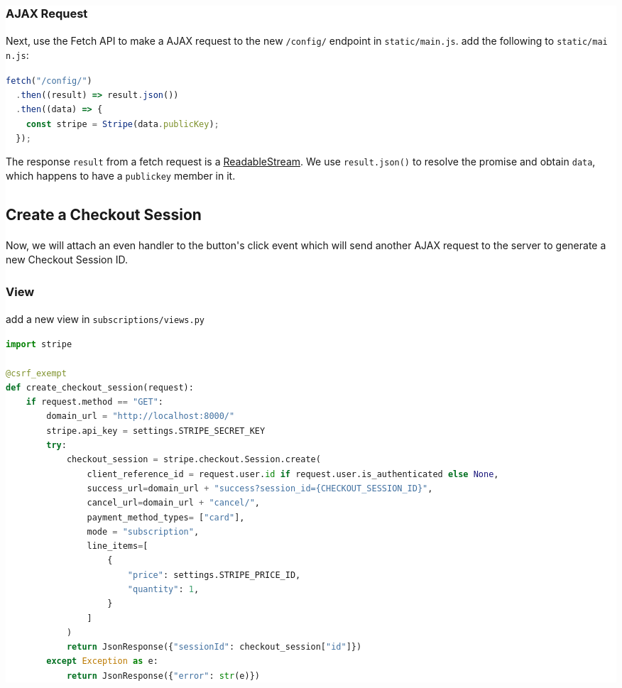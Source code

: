 ### AJAX Request

Next, use the Fetch API to make a AJAX request to the new `/config/` endpoint in `static/main.js`. add the following to `static/main.js`:

```javascript
fetch("/config/")
  .then((result) => result.json())
  .then((data) => {
    const stripe = Stripe(data.publicKey);
  });
```

The response `result` from a fetch request is a [ReadableStream](https://developer.mozilla.org/en-US/docs/Web/API/ReadableStream).
We use `result.json()` to resolve the promise and obtain `data`, which happens to have a `publickey` member in it.

## Create a Checkout Session

Now, we will attach an even handler to the button's click event which will send another AJAX request to the server to generate a new Checkout Session ID.

### View

add a new view in `subscriptions/views.py`

```python
import stripe

@csrf_exempt
def create_checkout_session(request):
    if request.method == "GET":
        domain_url = "http://localhost:8000/"
        stripe.api_key = settings.STRIPE_SECRET_KEY
        try:
            checkout_session = stripe.checkout.Session.create(
                client_reference_id = request.user.id if request.user.is_authenticated else None,
                success_url=domain_url + "success?session_id={CHECKOUT_SESSION_ID}",
                cancel_url=domain_url + "cancel/",
                payment_method_types= ["card"],
                mode = "subscription",
                line_items=[
                    {
                        "price": settings.STRIPE_PRICE_ID,
                        "quantity": 1,
                    }
                ]
            )
            return JsonResponse({"sessionId": checkout_session["id"]})
        except Exception as e:
            return JsonResponse({"error": str(e)})

```
